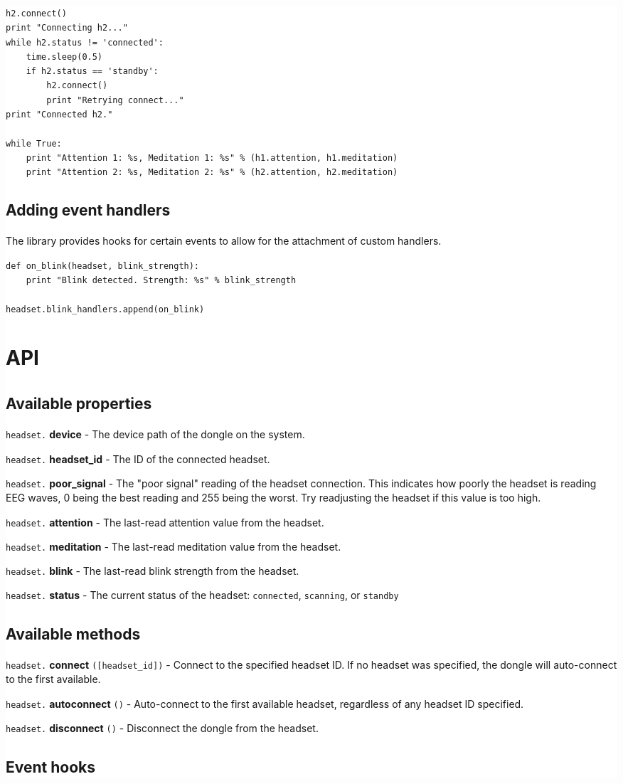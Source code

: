     h2.connect()
    print "Connecting h2..."
    while h2.status != 'connected':
        time.sleep(0.5)
        if h2.status == 'standby':
            h2.connect()
            print "Retrying connect..."
    print "Connected h2."
    
    while True:
        print "Attention 1: %s, Meditation 1: %s" % (h1.attention, h1.meditation)
        print "Attention 2: %s, Meditation 2: %s" % (h2.attention, h2.meditation)


Adding event handlers
---------------------

The library provides hooks for certain events to allow for the attachment of custom handlers.

    def on_blink(headset, blink_strength):
        print "Blink detected. Strength: %s" % blink_strength
    
    headset.blink_handlers.append(on_blink)


API
===

Available properties
--------------------

`headset.` **device** - The device path of the dongle on the system.

`headset.` **headset_id** - The ID of the connected headset.

`headset.` **poor_signal** - The "poor signal" reading of the headset connection. This indicates how poorly the headset is reading EEG waves, 0 being the best reading and 255 being the worst. Try readjusting the headset if this value is too high.

`headset.` **attention** - The last-read attention value from the headset.

`headset.` **meditation** - The last-read meditation value from the headset.

`headset.` **blink** - The last-read blink strength from the headset.

`headset.` **status** - The current status of the headset: `connected`, `scanning`, or `standby`


Available methods
-----------------

`headset.` **connect** `([headset_id])` - Connect to the specified headset ID. If no headset was specified, the dongle will auto-connect to the first available.

`headset.` **autoconnect** `()` - Auto-connect to the first available headset, regardless of any headset ID specified.

`headset.` **disconnect** `()` - Disconnect the dongle from the headset.


Event hooks
-----------
